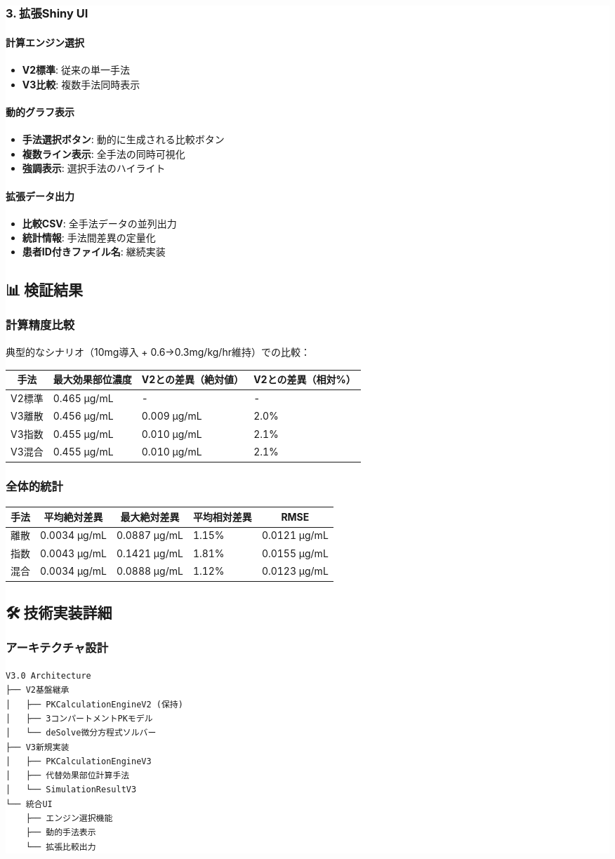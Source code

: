 ### 3. 拡張Shiny UI

#### 計算エンジン選択
- **V2標準**: 従来の単一手法
- **V3比較**: 複数手法同時表示

#### 動的グラフ表示
- **手法選択ボタン**: 動的に生成される比較ボタン
- **複数ライン表示**: 全手法の同時可視化
- **強調表示**: 選択手法のハイライト

#### 拡張データ出力
- **比較CSV**: 全手法データの並列出力
- **統計情報**: 手法間差異の定量化
- **患者ID付きファイル名**: 継続実装

## 📊 検証結果

### 計算精度比較

典型的なシナリオ（10mg導入 + 0.6→0.3mg/kg/hr維持）での比較：

| 手法 | 最大効果部位濃度 | V2との差異（絶対値） | V2との差異（相対%） |
|------|------------------|---------------------|---------------------|
| V2標準 | 0.465 µg/mL | - | - |
| V3離散 | 0.456 µg/mL | 0.009 µg/mL | 2.0% |
| V3指数 | 0.455 µg/mL | 0.010 µg/mL | 2.1% |
| V3混合 | 0.455 µg/mL | 0.010 µg/mL | 2.1% |

### 全体的統計

| 手法 | 平均絶対差異 | 最大絶対差異 | 平均相対差異 | RMSE |
|------|-------------|-------------|-------------|------|
| 離散 | 0.0034 µg/mL | 0.0887 µg/mL | 1.15% | 0.0121 µg/mL |
| 指数 | 0.0043 µg/mL | 0.1421 µg/mL | 1.81% | 0.0155 µg/mL |
| 混合 | 0.0034 µg/mL | 0.0888 µg/mL | 1.12% | 0.0123 µg/mL |

## 🛠️ 技術実装詳細

### アーキテクチャ設計

```
V3.0 Architecture
├── V2基盤継承
│   ├── PKCalculationEngineV2 (保持)
│   ├── 3コンパートメントPKモデル
│   └── deSolve微分方程式ソルバー
├── V3新規実装
│   ├── PKCalculationEngineV3
│   ├── 代替効果部位計算手法
│   └── SimulationResultV3
└── 統合UI
    ├── エンジン選択機能
    ├── 動的手法表示
    └── 拡張比較出力
```
